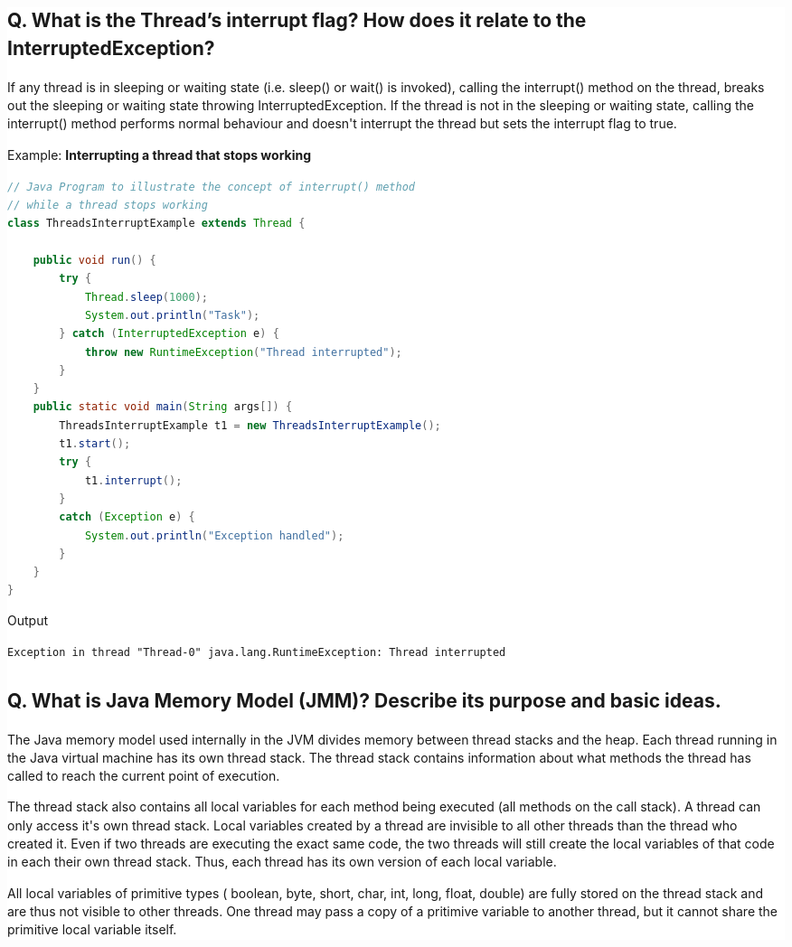 ## Q. What is the Thread’s interrupt flag? How does it relate to the InterruptedException?
If any thread is in sleeping or waiting state (i.e. sleep() or wait() is invoked), calling the interrupt() method on the thread, breaks out the sleeping or waiting state throwing InterruptedException. If the thread is not in the sleeping or waiting state, calling the interrupt() method performs normal behaviour and doesn't interrupt the thread but sets the interrupt flag to true.

Example: **Interrupting a thread that stops working**
```java
// Java Program to illustrate the concept of interrupt() method 
// while a thread stops working 
class ThreadsInterruptExample extends Thread { 

    public void run() { 
        try { 
            Thread.sleep(1000); 
            System.out.println("Task"); 
        } catch (InterruptedException e) { 
            throw new RuntimeException("Thread interrupted"); 
        } 
    } 
    public static void main(String args[]) { 
        ThreadsInterruptExample t1 = new ThreadsInterruptExample(); 
        t1.start(); 
        try { 
            t1.interrupt(); 
        } 
        catch (Exception e) { 
            System.out.println("Exception handled"); 
        } 
    } 
} 
```
Output
```
Exception in thread "Thread-0" java.lang.RuntimeException: Thread interrupted
```
## Q. What is Java Memory Model (JMM)? Describe its purpose and basic ideas.
The Java memory model used internally in the JVM divides memory between thread stacks and the heap. Each thread running in the Java virtual machine has its own thread stack. The thread stack contains information about what methods the thread has called to reach the current point of execution. 

The thread stack also contains all local variables for each method being executed (all methods on the call stack). A thread can only access it's own thread stack. Local variables created by a thread are invisible to all other threads than the thread who created it. Even if two threads are executing the exact same code, the two threads will still create the local variables of that code in each their own thread stack. Thus, each thread has its own version of each local variable.

All local variables of primitive types ( boolean, byte, short, char, int, long, float, double) are fully stored on the thread stack and are thus not visible to other threads. One thread may pass a copy of a pritimive variable to another thread, but it cannot share the primitive local variable itself.
